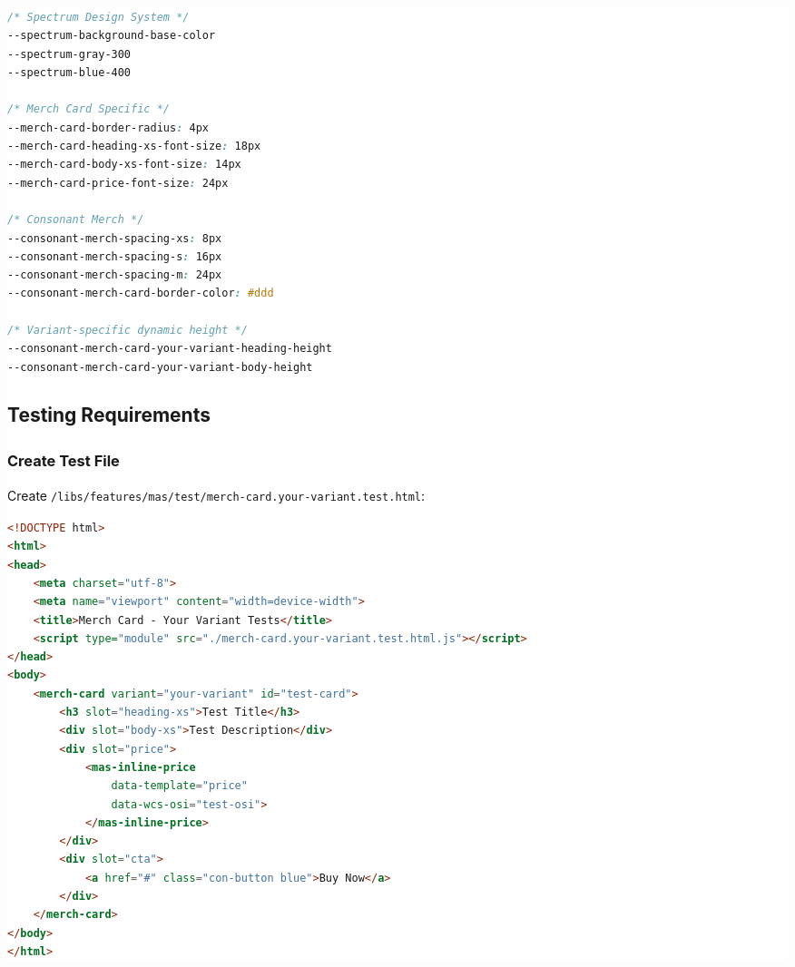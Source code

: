 ```css
/* Spectrum Design System */
--spectrum-background-base-color
--spectrum-gray-300
--spectrum-blue-400

/* Merch Card Specific */
--merch-card-border-radius: 4px
--merch-card-heading-xs-font-size: 18px
--merch-card-body-xs-font-size: 14px
--merch-card-price-font-size: 24px

/* Consonant Merch */
--consonant-merch-spacing-xs: 8px
--consonant-merch-spacing-s: 16px
--consonant-merch-spacing-m: 24px
--consonant-merch-card-border-color: #ddd

/* Variant-specific dynamic height */
--consonant-merch-card-your-variant-heading-height
--consonant-merch-card-your-variant-body-height
```

## Testing Requirements

### Create Test File

Create `/libs/features/mas/test/merch-card.your-variant.test.html`:

```html
<!DOCTYPE html>
<html>
<head>
    <meta charset="utf-8">
    <meta name="viewport" content="width=device-width">
    <title>Merch Card - Your Variant Tests</title>
    <script type="module" src="./merch-card.your-variant.test.html.js"></script>
</head>
<body>
    <merch-card variant="your-variant" id="test-card">
        <h3 slot="heading-xs">Test Title</h3>
        <div slot="body-xs">Test Description</div>
        <div slot="price">
            <mas-inline-price
                data-template="price"
                data-wcs-osi="test-osi">
            </mas-inline-price>
        </div>
        <div slot="cta">
            <a href="#" class="con-button blue">Buy Now</a>
        </div>
    </merch-card>
</body>
</html>
```
